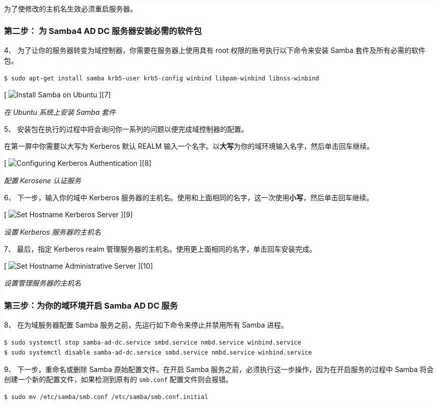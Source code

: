 为了使修改的主机名生效必须重启服务器。

### 第二步： 为 Samba4 AD DC 服务器安装必需的软件包

4、 为了让你的服务器转变为域控制器，你需要在服务器上使用具有 root 权限的账号执行以下命令来安装 Samba 套件及所有必需的软件包。

```
$ sudo apt-get install samba krb5-user krb5-config winbind libpam-winbind libnss-winbind
```
[
 ![Install Samba on Ubuntu](http://www.tecmint.com/wp-content/uploads/2016/11/Install-Samba-on-Ubuntu.png) 
][7]

*在 Ubuntu 系统上安装 Samba 套件*

5、 安装包在执行的过程中将会询问你一系列的问题以便完成域控制器的配置。

在第一屏中你需要以大写为 Kerberos 默认 REALM 输入一个名字。以**大写**为你的域环境输入名字，然后单击回车继续。

[
 ![Configuring Kerberos Authentication](http://www.tecmint.com/wp-content/uploads/2016/11/Configuring-Kerberos-Authentication.png) 
][8]

*配置 Kerosene 认证服务*

6、 下一步，输入你的域中 Kerberos 服务器的主机名。使用和上面相同的名字，这一次使用**小写**，然后单击回车继续。

[
 ![Set Hostname Kerberos Server](http://www.tecmint.com/wp-content/uploads/2016/11/Set-Hostname-Kerberos-Server.png) 
][9]

*设置 Kerberos 服务器的主机名*

7、 最后，指定 Kerberos realm 管理服务器的主机名。使用更上面相同的名字，单击回车安装完成。

[
 ![Set Hostname Administrative Server](http://www.tecmint.com/wp-content/uploads/2016/11/Set-Hostname-Administrative-Server.png) 
][10]

*设置管理服务器的主机名*

### 第三步：为你的域环境开启 Samba AD DC 服务

8、 在为域服务器配置 Samba 服务之前，先运行如下命令来停止并禁用所有 Samba 进程。

```
$ sudo systemctl stop samba-ad-dc.service smbd.service nmbd.service winbind.service
$ sudo systemctl disable samba-ad-dc.service smbd.service nmbd.service winbind.service
```

9、 下一步，重命名或删除 Samba 原始配置文件。在开启 Samba 服务之前，必须执行这一步操作，因为在开启服务的过程中 Samba 将会创建一个新的配置文件，如果检测到原有的 `smb.conf` 配置文件则会报错。

```
$ sudo mv /etc/samba/smb.conf /etc/samba/smb.conf.initial
```
